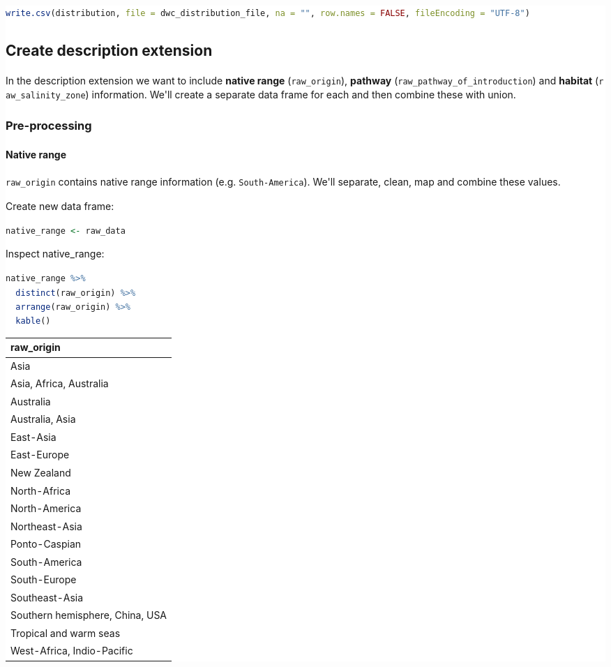 ```r
write.csv(distribution, file = dwc_distribution_file, na = "", row.names = FALSE, fileEncoding = "UTF-8")
```

## Create description extension

In the description extension we want to include **native range** (`raw_origin`), **pathway** (`raw_pathway_of_introduction`) and **habitat** (`raw_salinity_zone`) information. We'll create a separate data frame for each and then combine these with union.

### Pre-processing

#### Native range

`raw_origin` contains native range information (e.g. `South-America`). We'll separate, clean, map and combine these values.

Create new data frame:


```r
native_range <- raw_data
```

Inspect native_range:


```r
native_range %>%
  distinct(raw_origin) %>%
  arrange(raw_origin) %>%
  kable()
```



|raw_origin                      |
|:-------------------------------|
|Asia                            |
|Asia, Africa, Australia         |
|Australia                       |
|Australia, Asia                 |
|East-Asia                       |
|East-Europe                     |
|New Zealand                     |
|North-Africa                    |
|North-America                   |
|Northeast-Asia                  |
|Ponto-Caspian                   |
|South-America                   |
|South-Europe                    |
|Southeast-Asia                  |
|Southern hemisphere, China, USA |
|Tropical and warm seas          |
|West-Africa, Indio-Pacific      |